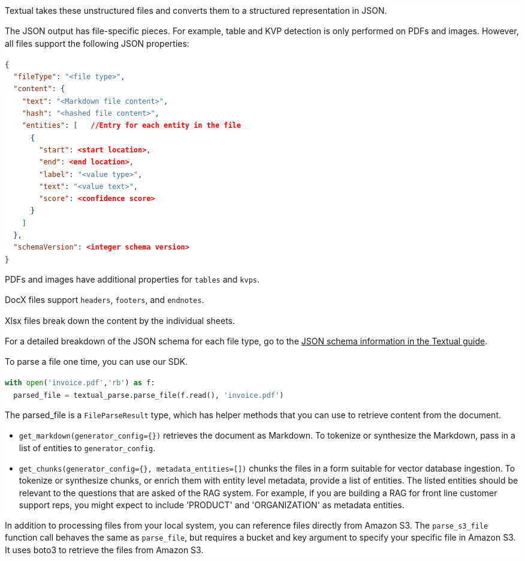 Textual takes these unstructured files and converts them to a structured representation in JSON.  

The JSON output has file-specific pieces. For example, table and KVP detection is only performed on PDFs and images. However, all files support the following JSON properties:

```json
{
  "fileType": "<file type>",
  "content": {
    "text": "<Markdown file content>",
    "hash": "<hashed file content>",
    "entities": [   //Entry for each entity in the file
      {
        "start": <start location>,
        "end": <end location>,
        "label": "<value type>",
        "text": "<value text>",
        "score": <confidence score>
      }
    ]
  },
  "schemaVersion": <integer schema version>
}
```

PDFs and images have additional properties for ```tables``` and ```kvps```.

DocX files support ```headers```, ```footers```, and ```endnotes```.

Xlsx files break down the content by the individual sheets.

For a detailed breakdown of the JSON schema for each file type, go to the [JSON schema information in the Textual guide](https://docs.tonic.ai/textual/pipelines/viewing-pipeline-results/pipeline-json-structure).


To parse a file one time, you can use our SDK.

```python
with open('invoice.pdf','rb') as f:
  parsed_file = textual_parse.parse_file(f.read(), 'invoice.pdf')
```

The parsed_file is a ```FileParseResult``` type, which has helper methods that you can use to retrieve content from the document.

- ```get_markdown(generator_config={})``` retrieves the document as Markdown. To tokenize or synthesize the Markdown, pass in a list of entities to ```generator_config```.

- ```get_chunks(generator_config={}, metadata_entities=[])``` chunks the files in a form suitable for vector database ingestion. To tokenize or synthesize chunks, or enrich them with entity level metadata, provide a list of entities. The listed entities should be relevant to the questions that are asked of the RAG system. For example, if you are building a RAG for front line customer support reps, you might expect to include 'PRODUCT' and 'ORGANIZATION' as metadata entities.

In addition to processing files from your local system, you can reference files directly from Amazon S3. The ```parse_s3_file``` function call behaves the same as ```parse_file```, but requires a bucket and key argument to specify your specific file in Amazon S3. It uses boto3 to retrieve the files from Amazon S3.

